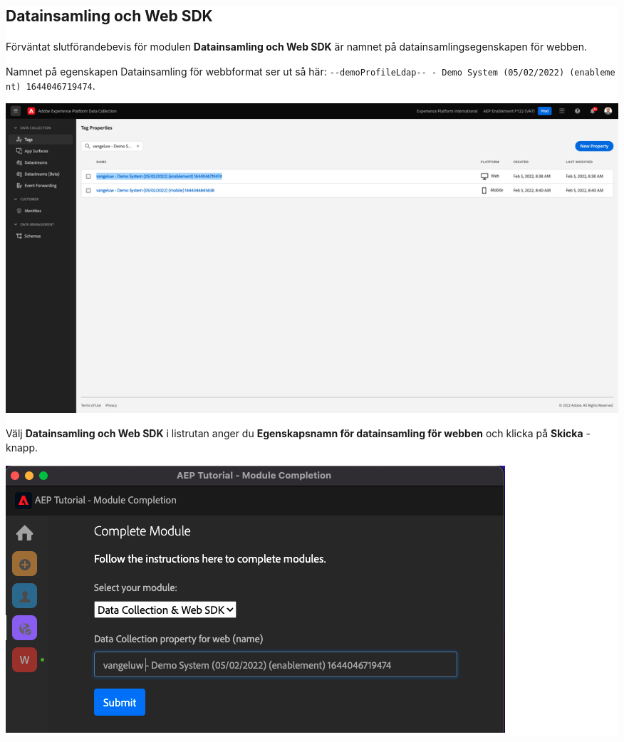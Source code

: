 ## Datainsamling och Web SDK

Förväntat slutförandebevis för modulen **Datainsamling och Web SDK** är namnet på datainsamlingsegenskapen för webben.

Namnet på egenskapen Datainsamling för webbformat ser ut så här: `--demoProfileLdap-- - Demo System (05/02/2022) (enablement) 1644046719474`.

![3](./assets/images/module1dtl.png)

Välj **Datainsamling och Web SDK** i listrutan anger du **Egenskapsnamn för datainsamling för webben** och klicka på **Skicka** - knapp.

![12](./assets/images/completemodule1dtl.png)
